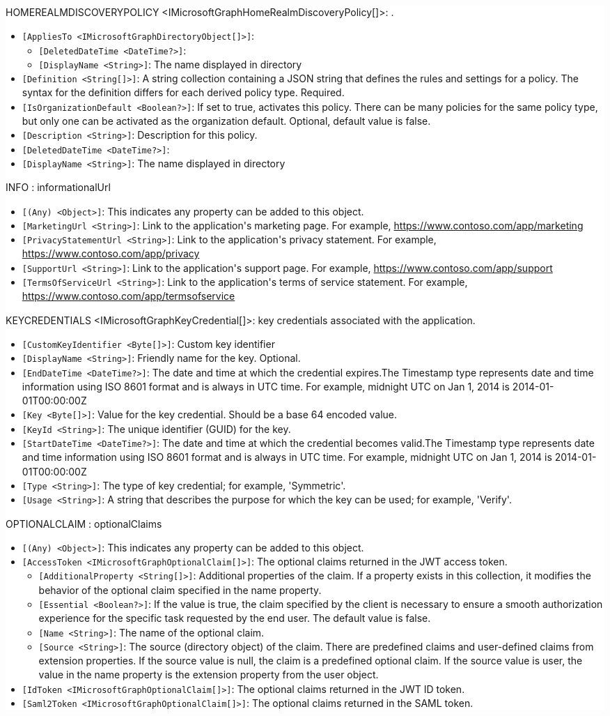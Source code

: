HOMEREALMDISCOVERYPOLICY <IMicrosoftGraphHomeRealmDiscoveryPolicy[]>: .
  - `[AppliesTo <IMicrosoftGraphDirectoryObject[]>]`: 
    - `[DeletedDateTime <DateTime?>]`: 
    - `[DisplayName <String>]`: The name displayed in directory
  - `[Definition <String[]>]`: A string collection containing a JSON string that defines the rules and settings for a policy. The syntax for the definition differs for each derived policy type. Required.
  - `[IsOrganizationDefault <Boolean?>]`: If set to true, activates this policy. There can be many policies for the same policy type, but only one can be activated as the organization default. Optional, default value is false.
  - `[Description <String>]`: Description for this policy.
  - `[DeletedDateTime <DateTime?>]`: 
  - `[DisplayName <String>]`: The name displayed in directory

INFO <IMicrosoftGraphInformationalUrl>: informationalUrl
  - `[(Any) <Object>]`: This indicates any property can be added to this object.
  - `[MarketingUrl <String>]`: Link to the application's marketing page. For example, https://www.contoso.com/app/marketing
  - `[PrivacyStatementUrl <String>]`: Link to the application's privacy statement. For example, https://www.contoso.com/app/privacy
  - `[SupportUrl <String>]`: Link to the application's support page. For example, https://www.contoso.com/app/support
  - `[TermsOfServiceUrl <String>]`: Link to the application's terms of service statement. For example, https://www.contoso.com/app/termsofservice

KEYCREDENTIALS <IMicrosoftGraphKeyCredential[]>: key credentials associated with the application.
  - `[CustomKeyIdentifier <Byte[]>]`: Custom key identifier
  - `[DisplayName <String>]`: Friendly name for the key. Optional.
  - `[EndDateTime <DateTime?>]`: The date and time at which the credential expires.The Timestamp type represents date and time information using ISO 8601 format and is always in UTC time. For example, midnight UTC on Jan 1, 2014 is 2014-01-01T00:00:00Z
  - `[Key <Byte[]>]`: Value for the key credential. Should be a base 64 encoded value.
  - `[KeyId <String>]`: The unique identifier (GUID) for the key.
  - `[StartDateTime <DateTime?>]`: The date and time at which the credential becomes valid.The Timestamp type represents date and time information using ISO 8601 format and is always in UTC time. For example, midnight UTC on Jan 1, 2014 is 2014-01-01T00:00:00Z
  - `[Type <String>]`: The type of key credential; for example, 'Symmetric'.
  - `[Usage <String>]`: A string that describes the purpose for which the key can be used; for example, 'Verify'.

OPTIONALCLAIM <IMicrosoftGraphOptionalClaims>: optionalClaims
  - `[(Any) <Object>]`: This indicates any property can be added to this object.
  - `[AccessToken <IMicrosoftGraphOptionalClaim[]>]`: The optional claims returned in the JWT access token.
    - `[AdditionalProperty <String[]>]`: Additional properties of the claim. If a property exists in this collection, it modifies the behavior of the optional claim specified in the name property.
    - `[Essential <Boolean?>]`: If the value is true, the claim specified by the client is necessary to ensure a smooth authorization experience for the specific task requested by the end user. The default value is false.
    - `[Name <String>]`: The name of the optional claim.
    - `[Source <String>]`: The source (directory object) of the claim. There are predefined claims and user-defined claims from extension properties. If the source value is null, the claim is a predefined optional claim. If the source value is user, the value in the name property is the extension property from the user object.
  - `[IdToken <IMicrosoftGraphOptionalClaim[]>]`: The optional claims returned in the JWT ID token.
  - `[Saml2Token <IMicrosoftGraphOptionalClaim[]>]`: The optional claims returned in the SAML token.
